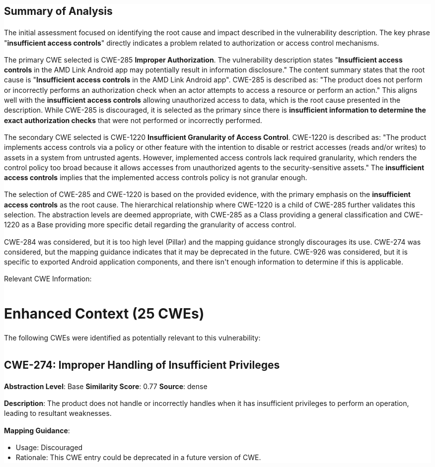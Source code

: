 ## Summary of Analysis
The initial assessment focused on identifying the root cause and impact described in the vulnerability description. The key phrase "**insufficient access controls**" directly indicates a problem related to authorization or access control mechanisms.

The primary CWE selected is CWE-285 **Improper Authorization**. The vulnerability description states "**Insufficient access controls** in the AMD Link Android app may potentially result in information disclosure." The content summary states that the root cause is "**Insufficient access controls** in the AMD Link Android app". CWE-285 is described as: "The product does not perform or incorrectly performs an authorization check when an actor attempts to access a resource or perform an action." This aligns well with the **insufficient access controls** allowing unauthorized access to data, which is the root cause presented in the description. While CWE-285 is discouraged, it is selected as the primary since there is **insufficient information to determine the exact authorization checks** that were not performed or incorrectly performed.

The secondary CWE selected is CWE-1220 **Insufficient Granularity of Access Control**. CWE-1220 is described as: "The product implements access controls via a policy or other feature with the intention to disable or restrict accesses (reads and/or writes) to assets in a system from untrusted agents. However, implemented access controls lack required granularity, which renders the control policy too broad because it allows accesses from unauthorized agents to the security-sensitive assets." The **insufficient access controls** implies that the implemented access controls policy is not granular enough.

The selection of CWE-285 and CWE-1220 is based on the provided evidence, with the primary emphasis on the **insufficient access controls** as the root cause. The hierarchical relationship where CWE-1220 is a child of CWE-285 further validates this selection. The abstraction levels are deemed appropriate, with CWE-285 as a Class providing a general classification and CWE-1220 as a Base providing more specific detail regarding the granularity of access control.

CWE-284 was considered, but it is too high level (Pillar) and the mapping guidance strongly discourages its use. CWE-274 was considered, but the mapping guidance indicates that it may be deprecated in the future. CWE-926 was considered, but it is specific to exported Android application components, and there isn't enough information to determine if this is applicable.

Relevant CWE Information:

# Enhanced Context (25 CWEs)
The following CWEs were identified as potentially relevant to this vulnerability:

## CWE-274: Improper Handling of Insufficient Privileges
**Abstraction Level**: Base
**Similarity Score**: 0.77
**Source**: dense

**Description**:
The product does not handle or incorrectly handles when it has insufficient privileges to perform an operation, leading to resultant weaknesses.

**Mapping Guidance**:
- Usage: Discouraged
- Rationale: This CWE entry could be deprecated in a future version of CWE.
